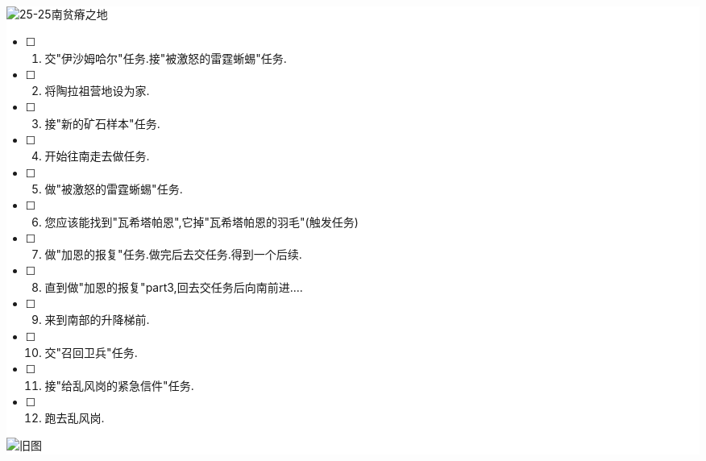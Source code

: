 
![25-25南贫瘠之地][16]
- [ ] 1. 交"伊沙姆哈尔"任务.接"被激怒的雷霆蜥蜴"任务.
- [ ] 2. 将陶拉祖营地设为家.
- [ ] 3. 接"新的矿石样本"任务.
- [ ] 4. 开始往南走去做任务.
- [ ] 5. 做"被激怒的雷霆蜥蜴"任务.
- [ ] 6. 您应该能找到"瓦希塔帕恩",它掉"瓦希塔帕恩的羽毛"(触发任务)
- [ ] 7. 做"加恩的报复"任务.做完后去交任务.得到一个后续.
- [ ] 8. 直到做"加恩的报复"part3,回去交任务后向南前进....
- [ ] 9. 来到南部的升降梯前.
- [ ] 10. 交"召回卫兵"任务.
- [ ] 11. 接"给乱风岗的紧急信件"任务.
- [ ] 12. 跑去乱风岗. 

![旧图][17]


  [1]: ./images/1.jpg "1"
  [2]: ./images/3.jpg "3"
  [3]: ./images/4.jpg "4"
  [4]: ./images/5.jpg "5"
  [5]: ./images/6.jpg "6"
  [6]: ./images/7.jpg "7"
  [7]: ./images/8.jpg "8"
  [8]: ./images/9.jpg "9"
  [9]: ./images/10.jpg "10"
  [10]: ./images/11.jpg "11"
  [11]: ./images/12.jpg "12"
  [12]: ./images/13.jpg "13"
  [13]: ./images/14.jpg "14"
  [14]: ./images/15.jpg "15"
  [15]: ./images/16.jpg "16"
  [16]: ./images/17.jpg "17"
  [17]: ./images/18.jpg "18"